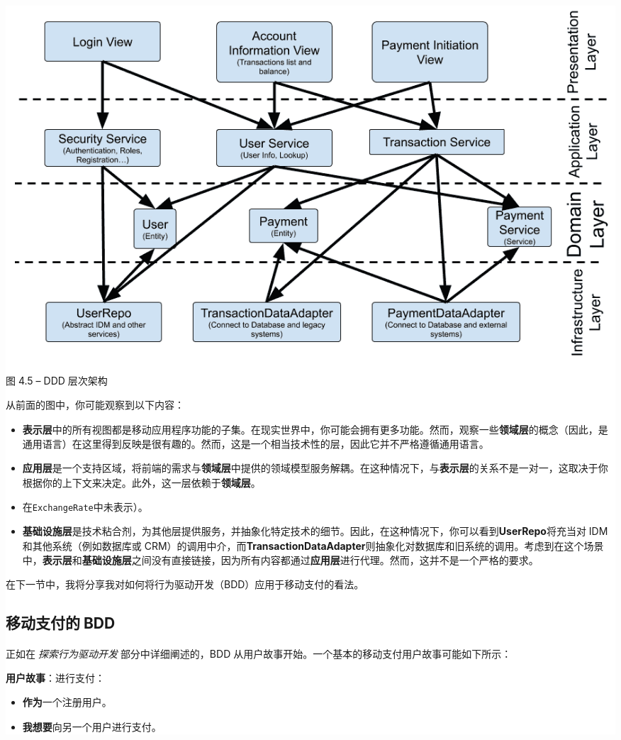 ![图 4.5 – DDD 层次架构](img/Figure_4.05_B16354.jpg)

图 4.5 – DDD 层次架构

从前面的图中，你可能观察到以下内容：

+   **表示层**中的所有视图都是移动应用程序功能的子集。在现实世界中，你可能会拥有更多功能。然而，观察一些**领域层**的概念（因此，是通用语言）在这里得到反映是很有趣的。然而，这是一个相当技术性的层，因此它并不严格遵循通用语言。

+   **应用层**是一个支持区域，将前端的需求与**领域层**中提供的领域模型服务解耦。在这种情况下，与**表示层**的关系不是一对一，这取决于你根据你的上下文来决定。此外，这一层依赖于**领域层**。

+   在`ExchangeRate`中未表示）。

+   **基础设施层**是技术粘合剂，为其他层提供服务，并抽象化特定技术的细节。因此，在这种情况下，你可以看到**UserRepo**将充当对 IDM 和其他系统（例如数据库或 CRM）的调用中介，而**TransactionDataAdapter**则抽象化对数据库和旧系统的调用。考虑到在这个场景中，**表示层**和**基础设施层**之间没有直接链接，因为所有内容都通过**应用层**进行代理。然而，这并不是一个严格的要求。

在下一节中，我将分享我对如何将行为驱动开发（BDD）应用于移动支付的看法。

## 移动支付的 BDD

正如在 *探索行为驱动开发* 部分中详细阐述的，BDD 从用户故事开始。一个基本的移动支付用户故事可能如下所示：

**用户故事**：进行支付：

+   **作为**一个注册用户。

+   **我想要**向另一个用户进行支付。
